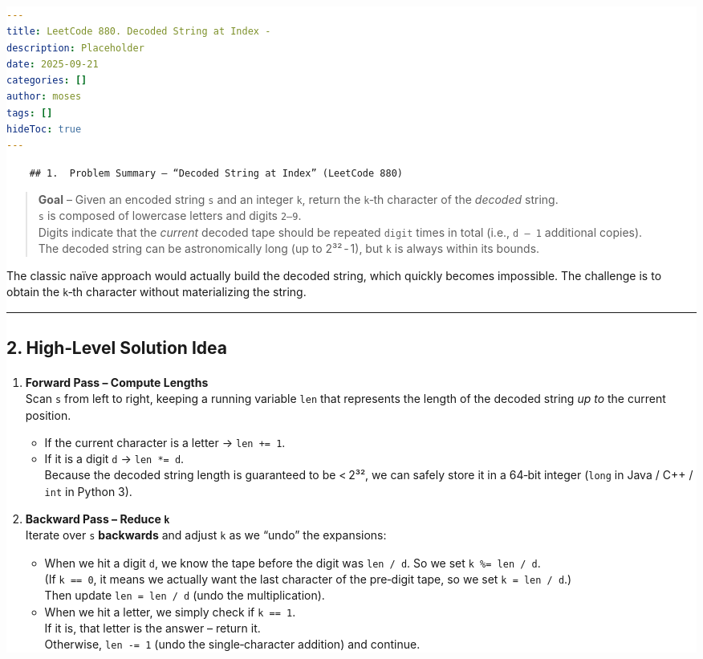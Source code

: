 ```yaml
---
title: LeetCode 880. Decoded String at Index - 
description: Placeholder
date: 2025-09-21
categories: []
author: moses
tags: []
hideToc: true
---
```

        ## 1.  Problem Summary – “Decoded String at Index” (LeetCode 880)

> **Goal** – Given an encoded string `s` and an integer `k`, return the
> `k`‑th character of the *decoded* string.  
> `s` is composed of lowercase letters and digits `2–9`.  
> Digits indicate that the *current* decoded tape should be repeated
> `digit` times in total (i.e., `d – 1` additional copies).  
> The decoded string can be astronomically long (up to 2³² ‑ 1),
> but `k` is always within its bounds.

The classic naïve approach would actually build the decoded string, which
quickly becomes impossible. The challenge is to obtain the `k`‑th character
without materializing the string.



--------------------------------------------------------------------

## 2.  High‑Level Solution Idea

1. **Forward Pass – Compute Lengths**  
   Scan `s` from left to right, keeping a running variable `len` that
   represents the length of the decoded string *up to* the current
   position.  
   * If the current character is a letter → `len += 1`.  
   * If it is a digit `d` → `len *= d`.  
   Because the decoded string length is guaranteed to be < 2³², we can
   safely store it in a 64‑bit integer (`long` in Java / C++ / `int` in
   Python 3).

2. **Backward Pass – Reduce `k`**  
   Iterate over `s` **backwards** and adjust `k` as we “undo” the
   expansions:
   * When we hit a digit `d`, we know the tape before the digit was
     `len / d`. So we set `k %= len / d`.  
     (If `k == 0`, it means we actually want the last character of
     the pre‑digit tape, so we set `k = len / d`.)  
     Then update `len = len / d` (undo the multiplication).
   * When we hit a letter, we simply check if `k == 1`.  
     If it is, that letter is the answer – return it.  
     Otherwise, `len -= 1` (undo the single‑character addition) and
     continue.
